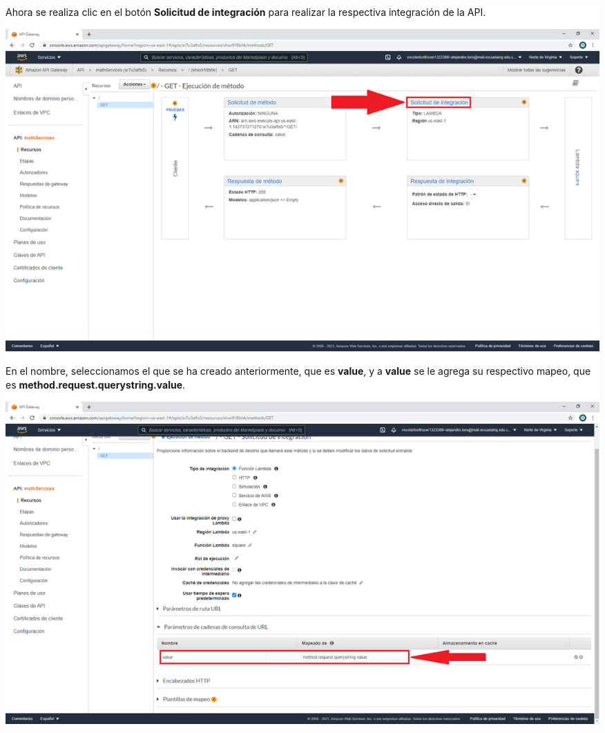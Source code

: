 Ahora se realiza clic en el botón **Solicitud de integración** para realizar la respectiva integración de la API.

![img](https://github.com/Skullzo/AREP-Lab7/blob/main/img/AWS31.png)

En el nombre, seleccionamos el que se ha creado anteriormente, que es **value**, y a **value** se le agrega su respectivo mapeo, que es **method.request.querystring.value**.

![img](https://github.com/Skullzo/AREP-Lab7/blob/main/img/AWS32.png)
